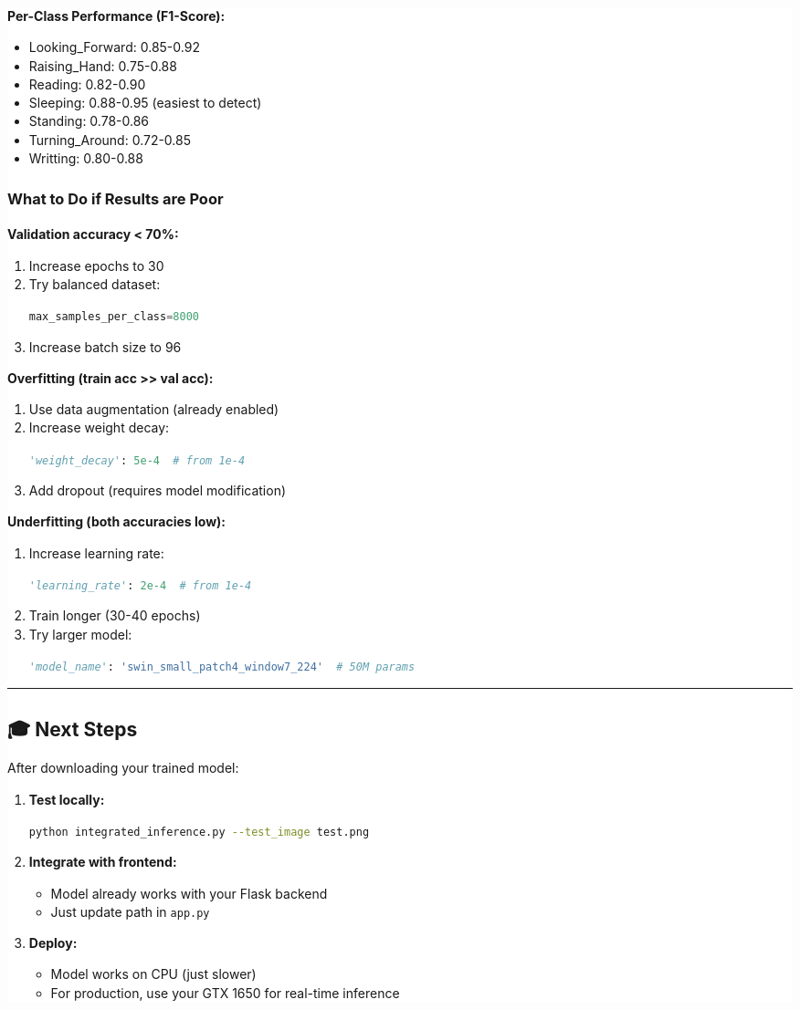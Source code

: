 **Per-Class Performance (F1-Score):**
- Looking_Forward: 0.85-0.92
- Raising_Hand: 0.75-0.88
- Reading: 0.82-0.90
- Sleeping: 0.88-0.95 (easiest to detect)
- Standing: 0.78-0.86
- Turning_Around: 0.72-0.85
- Writting: 0.80-0.88

### What to Do if Results are Poor

**Validation accuracy < 70%:**
1. Increase epochs to 30
2. Try balanced dataset:
   ```python
   max_samples_per_class=8000
   ```
3. Increase batch size to 96

**Overfitting (train acc >> val acc):**
1. Use data augmentation (already enabled)
2. Increase weight decay:
   ```python
   'weight_decay': 5e-4  # from 1e-4
   ```
3. Add dropout (requires model modification)

**Underfitting (both accuracies low):**
1. Increase learning rate:
   ```python
   'learning_rate': 2e-4  # from 1e-4
   ```
2. Train longer (30-40 epochs)
3. Try larger model:
   ```python
   'model_name': 'swin_small_patch4_window7_224'  # 50M params
   ```

---

## 🎓 Next Steps

After downloading your trained model:

1. **Test locally:**
   ```bash
   python integrated_inference.py --test_image test.png
   ```

2. **Integrate with frontend:**
   - Model already works with your Flask backend
   - Just update path in `app.py`

3. **Deploy:**
   - Model works on CPU (just slower)
   - For production, use your GTX 1650 for real-time inference
